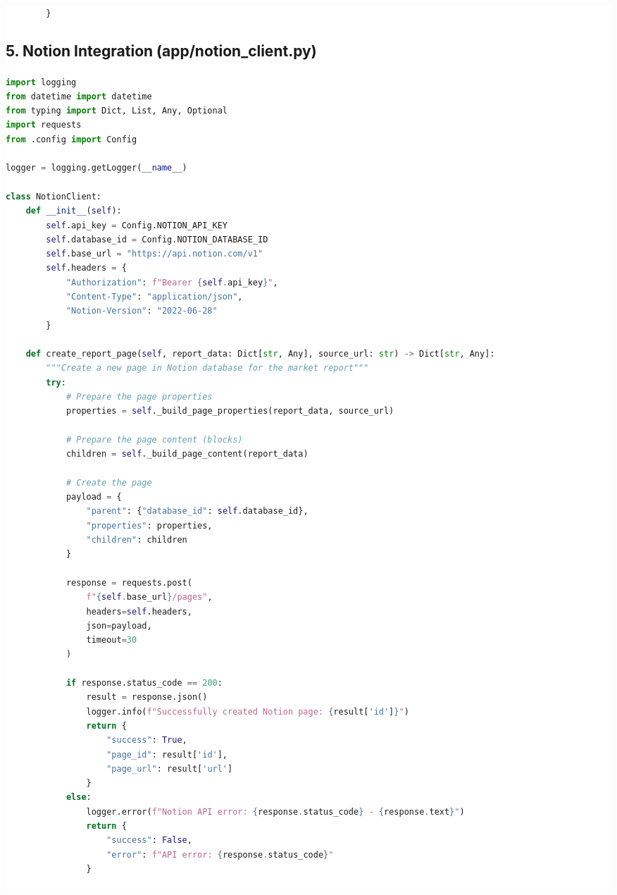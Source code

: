 ```python
        }
```

## 5. Notion Integration (app/notion_client.py)

```python
import logging
from datetime import datetime
from typing import Dict, List, Any, Optional
import requests
from .config import Config

logger = logging.getLogger(__name__)

class NotionClient:
    def __init__(self):
        self.api_key = Config.NOTION_API_KEY
        self.database_id = Config.NOTION_DATABASE_ID
        self.base_url = "https://api.notion.com/v1"
        self.headers = {
            "Authorization": f"Bearer {self.api_key}",
            "Content-Type": "application/json",
            "Notion-Version": "2022-06-28"
        }
    
    def create_report_page(self, report_data: Dict[str, Any], source_url: str) -> Dict[str, Any]:
        """Create a new page in Notion database for the market report"""
        try:
            # Prepare the page properties
            properties = self._build_page_properties(report_data, source_url)
            
            # Prepare the page content (blocks)
            children = self._build_page_content(report_data)
            
            # Create the page
            payload = {
                "parent": {"database_id": self.database_id},
                "properties": properties,
                "children": children
            }
            
            response = requests.post(
                f"{self.base_url}/pages",
                headers=self.headers,
                json=payload,
                timeout=30
            )
            
            if response.status_code == 200:
                result = response.json()
                logger.info(f"Successfully created Notion page: {result['id']}")
                return {
                    "success": True,
                    "page_id": result['id'],
                    "page_url": result['url']
                }
            else:
                logger.error(f"Notion API error: {response.status_code} - {response.text}")
                return {
                    "success": False,
                    "error": f"API error: {response.status_code}"
                }
                
```